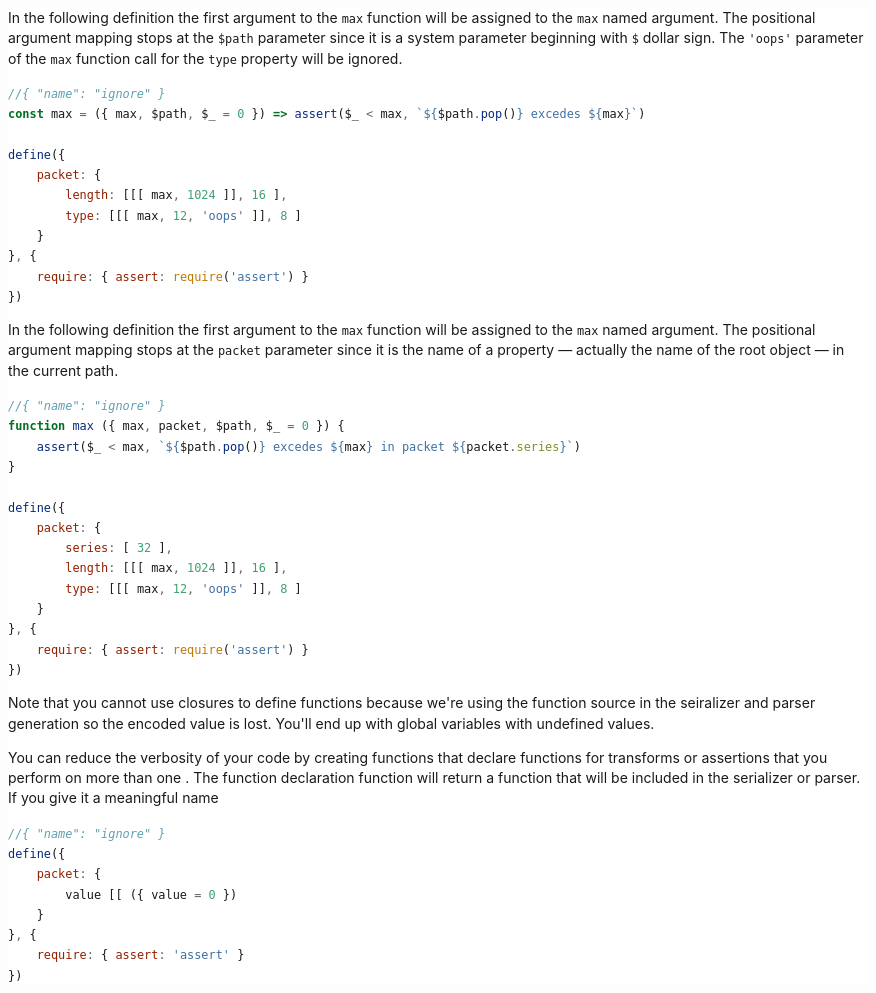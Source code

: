 In the following definition the first argument to the `max` function will be
assigned to the `max` named argument. The positional argument mapping stops at
the `$path` parameter since it is a system parameter beginning with `$` dollar
sign. The `'oops'` parameter of the `max` function call for the `type` property
will be ignored.

```javascript
//{ "name": "ignore" }
const max = ({ max, $path, $_ = 0 }) => assert($_ < max, `${$path.pop()} excedes ${max}`)

define({
    packet: {
        length: [[[ max, 1024 ]], 16 ],
        type: [[[ max, 12, 'oops' ]], 8 ]
    }
}, {
    require: { assert: require('assert') }
})
```

In the following definition the first argument to the `max` function will be
assigned to the `max` named argument. The positional argument mapping stops at
the `packet` parameter since it is the name of a property &mdash; actually the
name of the root object &mdash; in the current path.

```javascript
//{ "name": "ignore" }
function max ({ max, packet, $path, $_ = 0 }) {
    assert($_ < max, `${$path.pop()} excedes ${max} in packet ${packet.series}`)
}

define({
    packet: {
        series: [ 32 ],
        length: [[[ max, 1024 ]], 16 ],
        type: [[[ max, 12, 'oops' ]], 8 ]
    }
}, {
    require: { assert: require('assert') }
})
```

Note that you cannot use closures to define functions because we're using the
function source in the seiralizer and parser generation so the encoded value is
lost. You'll end up with global variables with undefined values.

You can reduce the verbosity of your code by creating functions that declare
functions for transforms or assertions that you perform on more than one . The
function declaration function will return a function that will be included in
the serializer or parser. If you give it a meaningful name

```javascript
//{ "name": "ignore" }
define({
    packet: {
        value [[ ({ value = 0 })
    }
}, {
    require: { assert: 'assert' }
})
```
